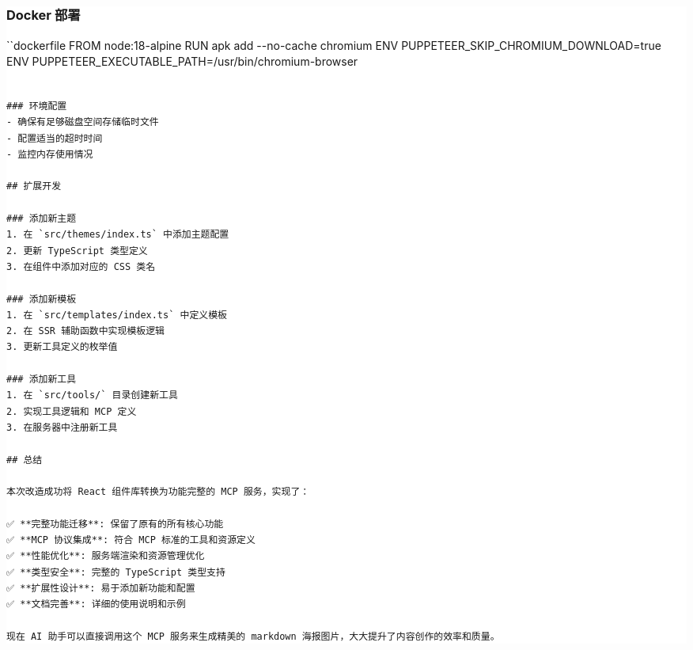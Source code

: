 ### Docker 部署
``dockerfile
FROM node:18-alpine
RUN apk add --no-cache chromium
ENV PUPPETEER_SKIP_CHROMIUM_DOWNLOAD=true
ENV PUPPETEER_EXECUTABLE_PATH=/usr/bin/chromium-browser
```

### 环境配置
- 确保有足够磁盘空间存储临时文件
- 配置适当的超时时间
- 监控内存使用情况

## 扩展开发

### 添加新主题
1. 在 `src/themes/index.ts` 中添加主题配置
2. 更新 TypeScript 类型定义
3. 在组件中添加对应的 CSS 类名

### 添加新模板
1. 在 `src/templates/index.ts` 中定义模板
2. 在 SSR 辅助函数中实现模板逻辑
3. 更新工具定义的枚举值

### 添加新工具
1. 在 `src/tools/` 目录创建新工具
2. 实现工具逻辑和 MCP 定义
3. 在服务器中注册新工具

## 总结

本次改造成功将 React 组件库转换为功能完整的 MCP 服务，实现了：

✅ **完整功能迁移**: 保留了原有的所有核心功能  
✅ **MCP 协议集成**: 符合 MCP 标准的工具和资源定义  
✅ **性能优化**: 服务端渲染和资源管理优化  
✅ **类型安全**: 完整的 TypeScript 类型支持  
✅ **扩展性设计**: 易于添加新功能和配置  
✅ **文档完善**: 详细的使用说明和示例  

现在 AI 助手可以直接调用这个 MCP 服务来生成精美的 markdown 海报图片，大大提升了内容创作的效率和质量。